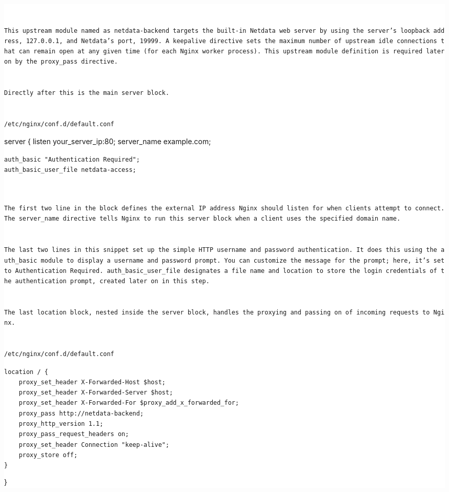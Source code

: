 ```


This upstream module named as netdata-backend targets the built-in Netdata web server by using the server’s loopback address, 127.0.0.1, and Netdata’s port, 19999. A keepalive directive sets the maximum number of upstream idle connections that can remain open at any given time (for each Nginx worker process). This upstream module definition is required later on by the proxy_pass directive.


Directly after this is the main server block.


/etc/nginx/conf.d/default.conf
```
server {
    listen your_server_ip:80;
    server_name example.com;
  
    auth_basic "Authentication Required";
    auth_basic_user_file netdata-access;

```


The first two line in the block defines the external IP address Nginx should listen for when clients attempt to connect. The server_name directive tells Nginx to run this server block when a client uses the specified domain name.


The last two lines in this snippet set up the simple HTTP username and password authentication. It does this using the auth_basic module to display a username and password prompt. You can customize the message for the prompt; here, it’s set to Authentication Required. auth_basic_user_file designates a file name and location to store the login credentials of the authentication prompt, created later on in this step.


The last location block, nested inside the server block, handles the proxying and passing on of incoming requests to Nginx.


/etc/nginx/conf.d/default.conf
```
    location / {
        proxy_set_header X-Forwarded-Host $host;
        proxy_set_header X-Forwarded-Server $host;
        proxy_set_header X-Forwarded-For $proxy_add_x_forwarded_for;
        proxy_pass http://netdata-backend;
        proxy_http_version 1.1;
        proxy_pass_request_headers on;
        proxy_set_header Connection "keep-alive";
        proxy_store off;
    }
}
